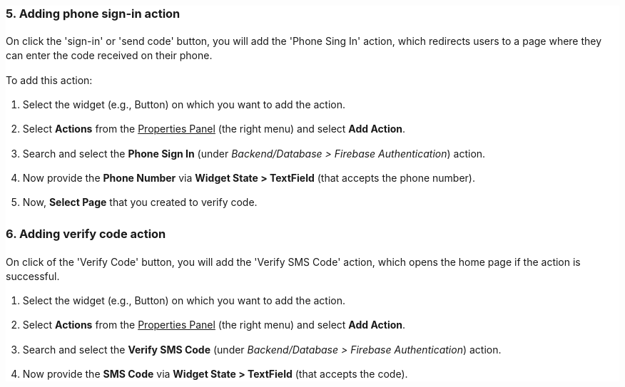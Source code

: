 <p></p>

### 5. Adding phone sign-in action

On click the 'sign-in' or 'send code' button, you will add the 'Phone Sing In' action, which redirects users to a page where they can enter the code received on their phone.

To add this action:

1. Select the widget (e.g., Button) on which you want to add the action.

2. Select **Actions** from the [Properties Panel](../../../intro/ff-ui/builder.md#properties-panel) (the right menu) and select **Add Action**.
3. Search and select the **Phone Sign In** (under *Backend/Database > Firebase Authentication*) action.
4. Now provide the **Phone Number** via **Widget State > TextField** (that accepts the phone number).
5. Now, **Select Page** that you created to verify code.

<div style={{
    position: 'relative',
    paddingBottom: 'calc(56.67989417989418% + 41px)', // Keeps the aspect ratio and additional padding
    height: 0,
    width: '100%'}}>
    <iframe 
        src="https://www.loom.com/embed/1a3a9006185a454c909dbfc804008e81?sid=21c6f4b1-adee-4e85-8ef3-1989c48a4e9d"
        title=""
        style={{
            position: 'absolute',
            top: 0,
            left: 0,
            width: '100%',
            height: '100%',
            colorScheme: 'light'
        }}
        frameborder="0"
        loading="lazy"
        webkitAllowFullScreen
        mozAllowFullScreen
        allowFullScreen
        allow="clipboard-write">
    </iframe>
</div>
<p></p>

### 6. Adding verify code action

On click of the 'Verify Code' button, you will add the 'Verify SMS Code' action, which opens the home page if the action is successful.

1. Select the widget (e.g., Button) on which you want to add the action.

2. Select **Actions** from the [Properties Panel](../../../intro/ff-ui/builder.md#properties-panel) (the right menu) and select **Add Action**.
3. Search and select the **Verify SMS Code** (under *Backend/Database > Firebase Authentication*) action.
4. Now provide the **SMS Code** via **Widget State > TextField** (that accepts the code).
